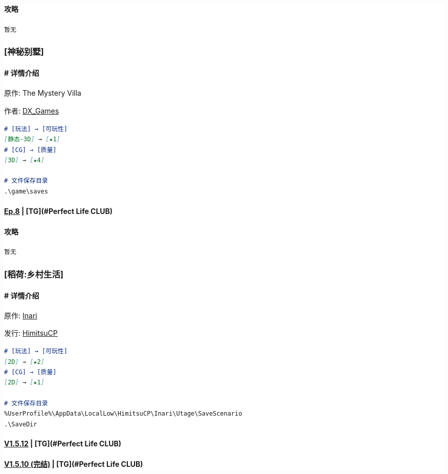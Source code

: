 #### 攻略

```markdown
暂无
```

### [神秘别墅]

#### # 详情介绍

原作:  The Mystery Villa

作者:  [DX_Games](https://www.patreon.com/DX_Games)

```markdown
# [玩法] → [可玩性]
[静态-3D] → [★1]
# [CG] → [质量]
[3D] → [★4]

# 文件保存目录
.\game\saves
```

#### [Ep.8](https://t.me/perfectlife_official/10888)  |  [TG](#Perfect Life CLUB)

#### 攻略

```markdown
暂无
```

### [稻荷:乡村生活]

#### # 详情介绍

原作:  [Inari](https://store.steampowered.com/app/2639100/Inari/)

发行:  [HimitsuCP](https://www.dlsite.com/maniax/work/=/product_id/RJ01129998.html)

```markdown
# [玩法] → [可玩性]
[2D] → [★2]
# [CG] → [质量]
[2D] → [★1]

# 文件保存目录
%UserProfile%\AppData\LocalLow\HimitsuCP\Inari\Utage\SaveScenario
.\SaveDir
```

#### [V1.5.12](https://t.me/PerfectLife_Channel/11713)  |  [TG](#Perfect Life CLUB)

#### [V1.5.10 (完结)](https://t.me/PerfectLife_Channel/11296)  |  [TG](#Perfect Life CLUB)

